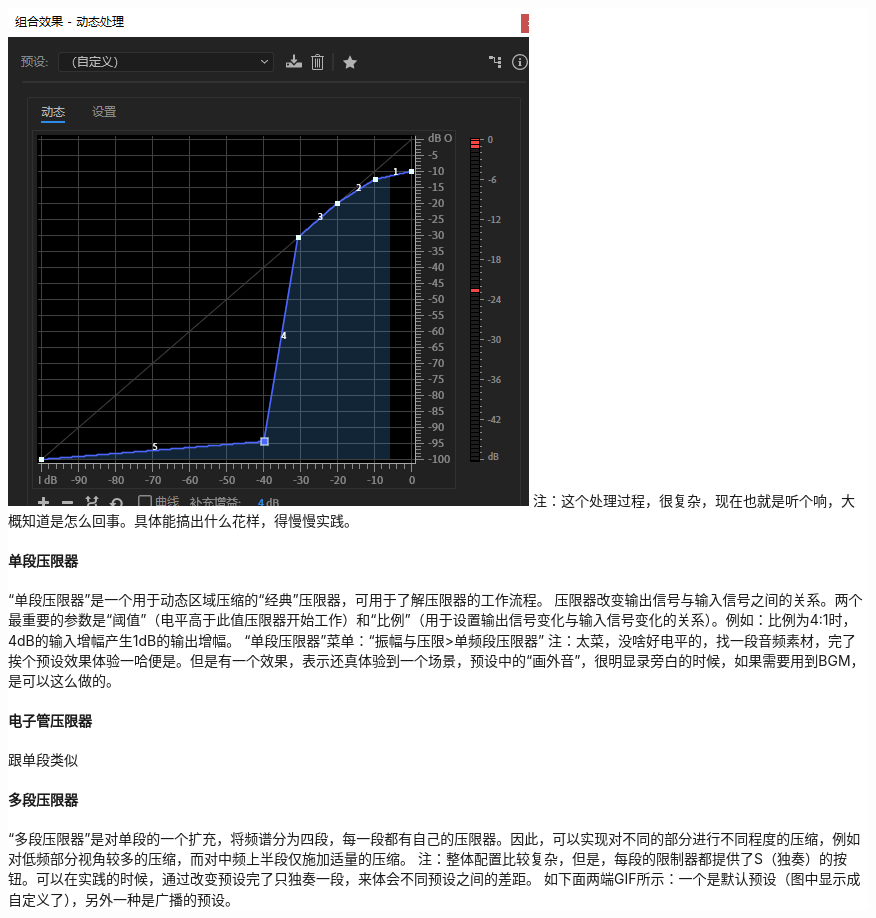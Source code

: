 ![动态处理过程](post/7a4fe646/AutoCapture_2020-05-04_164224.jpg)
注：这个处理过程，很复杂，现在也就是听个响，大概知道是怎么回事。具体能搞出什么花样，得慢慢实践。

#### 单段压限器
“单段压限器”是一个用于动态区域压缩的“经典”压限器，可用于了解压限器的工作流程。
压限器改变输出信号与输入信号之间的关系。两个最重要的参数是“阈值”（电平高于此值压限器开始工作）和“比例”（用于设置输出信号变化与输入信号变化的关系）。例如：比例为4:1时，4dB的输入增幅产生1dB的输出增幅。
“单段压限器”菜单：“振幅与压限>单频段压限器”
注：太菜，没啥好电平的，找一段音频素材，完了挨个预设效果体验一哈便是。但是有一个效果，表示还真体验到一个场景，预设中的“画外音”，很明显录旁白的时候，如果需要用到BGM，是可以这么做的。

#### 电子管压限器
跟单段类似

#### 多段压限器
“多段压限器”是对单段的一个扩充，将频谱分为四段，每一段都有自己的压限器。因此，可以实现对不同的部分进行不同程度的压缩，例如对低频部分视角较多的压缩，而对中频上半段仅施加适量的压缩。
注：整体配置比较复杂，但是，每段的限制器都提供了S（独奏）的按钮。可以在实践的时候，通过改变预设完了只独奏一段，来体会不同预设之间的差距。
如下面两端GIF所示：一个是默认预设（图中显示成自定义了），另外一种是广播的预设。